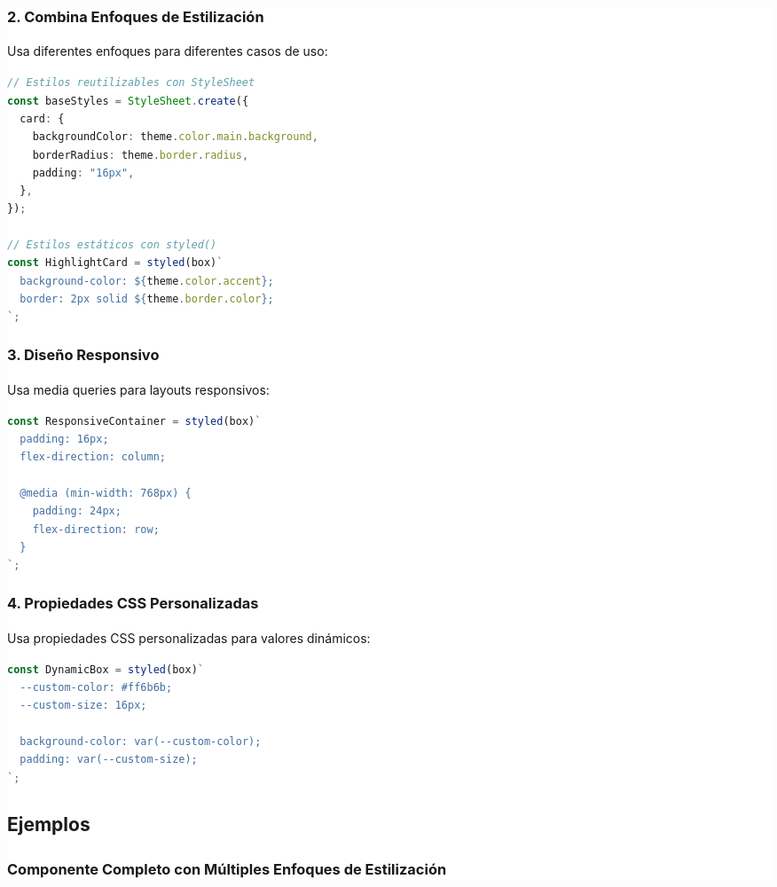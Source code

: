 ### 2. Combina Enfoques de Estilización

Usa diferentes enfoques para diferentes casos de uso:

```typescript
// Estilos reutilizables con StyleSheet
const baseStyles = StyleSheet.create({
  card: {
    backgroundColor: theme.color.main.background,
    borderRadius: theme.border.radius,
    padding: "16px",
  },
});

// Estilos estáticos con styled()
const HighlightCard = styled(box)`
  background-color: ${theme.color.accent};
  border: 2px solid ${theme.border.color};
`;
```

### 3. Diseño Responsivo

Usa media queries para layouts responsivos:

```typescript
const ResponsiveContainer = styled(box)`
  padding: 16px;
  flex-direction: column;

  @media (min-width: 768px) {
    padding: 24px;
    flex-direction: row;
  }
`;
```

### 4. Propiedades CSS Personalizadas

Usa propiedades CSS personalizadas para valores dinámicos:

```typescript
const DynamicBox = styled(box)`
  --custom-color: #ff6b6b;
  --custom-size: 16px;

  background-color: var(--custom-color);
  padding: var(--custom-size);
`;
```

## Ejemplos

### Componente Completo con Múltiples Enfoques de Estilización
